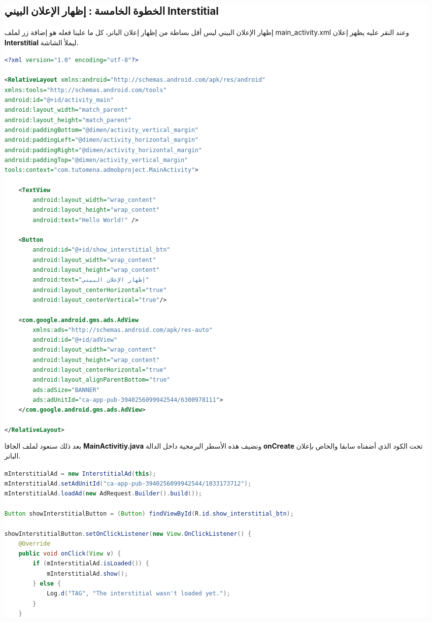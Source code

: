 ## الخطوة الخامسة : إظهار الإعلان البيني Interstitial

إظهار الإعلان البيني ليس أقل بساطة من إظهار إعلان البانر، كل ما علينا فعله هو إضافة زر لملف main_activity.xml وعند النقر عليه يظهر إعلان **Interstitial** ليملأ الشاشة.

```xml
<?xml version="1.0" encoding="utf-8"?>

<RelativeLayout xmlns:android="http://schemas.android.com/apk/res/android"
xmlns:tools="http://schemas.android.com/tools"
android:id="@+id/activity_main"
android:layout_width="match_parent"
android:layout_height="match_parent"
android:paddingBottom="@dimen/activity_vertical_margin"
android:paddingLeft="@dimen/activity_horizontal_margin"
android:paddingRight="@dimen/activity_horizontal_margin"
android:paddingTop="@dimen/activity_vertical_margin"
tools:context="com.tutomena.admobproject.MainActivity">

    <TextView
        android:layout_width="wrap_content"
        android:layout_height="wrap_content"
        android:text="Hello World!" />

    <Button
        android:id="@+id/show_interstitial_btn"
        android:layout_width="wrap_content"
        android:layout_height="wrap_content"
        android:text="إظهار الإعلان البيني"
        android:layout_centerHorizontal="true"
        android:layout_centerVertical="true"/>

    <com.google.android.gms.ads.AdView
        xmlns:ads="http://schemas.android.com/apk/res-auto"
        android:id="@+id/adView"
        android:layout_width="wrap_content"
        android:layout_height="wrap_content"
        android:layout_centerHorizontal="true"
        android:layout_alignParentBottom="true"
        ads:adSize="BANNER"
        ads:adUnitId="ca-app-pub-3940256099942544/6300978111">
    </com.google.android.gms.ads.AdView>

</RelativeLayout>
```

بعد ذلك سنعود لملف الجافا **MainActivitiy.java** ونضيف هذه الأسطر البرمجية داخل الدالة **onCreate** تحت الكود الذي أضفناه سابقا والخاص بإعلان البانر.

```java
mInterstitialAd = new InterstitialAd(this);
mInterstitialAd.setAdUnitId("ca-app-pub-3940256099942544/1033173712");
mInterstitialAd.loadAd(new AdRequest.Builder().build());

Button showInterstitialButton = (Button) findViewById(R.id.show_interstitial_btn);

showInterstitialButton.setOnClickListener(new View.OnClickListener() {
    @Override
    public void onClick(View v) {
        if (mInterstitialAd.isLoaded()) {
            mInterstitialAd.show();
        } else {
            Log.d("TAG", "The interstitial wasn't loaded yet.");
        }
    }
```